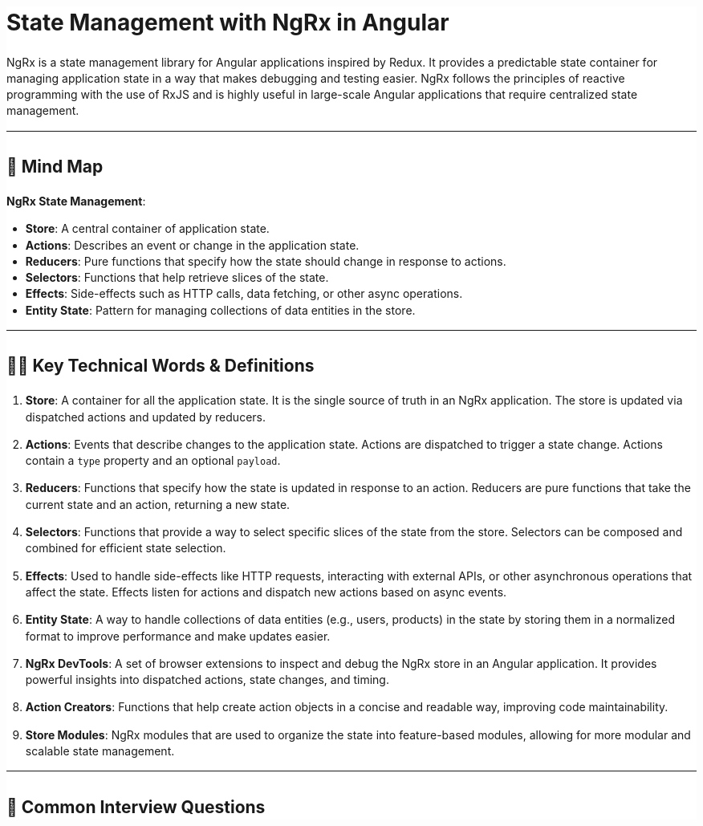 # State Management with NgRx in Angular

NgRx is a state management library for Angular applications inspired by Redux. It provides a predictable state container for managing application state in a way that makes debugging and testing easier. NgRx follows the principles of reactive programming with the use of RxJS and is highly useful in large-scale Angular applications that require centralized state management.

---

## 🧠 Mind Map

**NgRx State Management**:

- **Store**: A central container of application state.
- **Actions**: Describes an event or change in the application state.
- **Reducers**: Pure functions that specify how the state should change in response to actions.
- **Selectors**: Functions that help retrieve slices of the state.
- **Effects**: Side-effects such as HTTP calls, data fetching, or other async operations.
- **Entity State**: Pattern for managing collections of data entities in the store.

---

## 🧑‍💻 Key Technical Words & Definitions

1. **Store**: A container for all the application state. It is the single source of truth in an NgRx application. The store is updated via dispatched actions and updated by reducers.

2. **Actions**: Events that describe changes to the application state. Actions are dispatched to trigger a state change. Actions contain a `type` property and an optional `payload`.

3. **Reducers**: Functions that specify how the state is updated in response to an action. Reducers are pure functions that take the current state and an action, returning a new state.

4. **Selectors**: Functions that provide a way to select specific slices of the state from the store. Selectors can be composed and combined for efficient state selection.

5. **Effects**: Used to handle side-effects like HTTP requests, interacting with external APIs, or other asynchronous operations that affect the state. Effects listen for actions and dispatch new actions based on async events.

6. **Entity State**: A way to handle collections of data entities (e.g., users, products) in the state by storing them in a normalized format to improve performance and make updates easier.

7. **NgRx DevTools**: A set of browser extensions to inspect and debug the NgRx store in an Angular application. It provides powerful insights into dispatched actions, state changes, and timing.

8. **Action Creators**: Functions that help create action objects in a concise and readable way, improving code maintainability.

9. **Store Modules**: NgRx modules that are used to organize the state into feature-based modules, allowing for more modular and scalable state management.

---

## 🎯 Common Interview Questions
